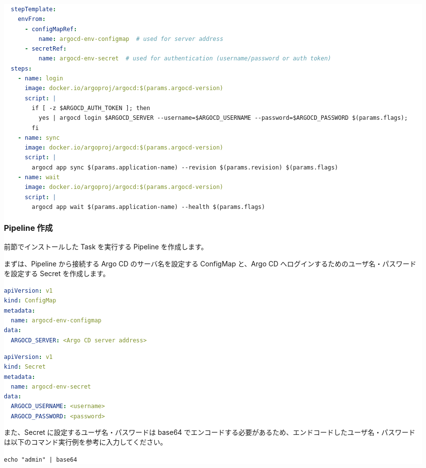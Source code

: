 ```yaml
  stepTemplate:
    envFrom:
      - configMapRef:
          name: argocd-env-configmap  # used for server address
      - secretRef:
          name: argocd-env-secret  # used for authentication (username/password or auth token)
  steps:
    - name: login
      image: docker.io/argoproj/argocd:$(params.argocd-version)
      script: |
        if [ -z $ARGOCD_AUTH_TOKEN ]; then
          yes | argocd login $ARGOCD_SERVER --username=$ARGOCD_USERNAME --password=$ARGOCD_PASSWORD $(params.flags);
        fi
    - name: sync
      image: docker.io/argoproj/argocd:$(params.argocd-version)
      script: |
        argocd app sync $(params.application-name) --revision $(params.revision) $(params.flags)
    - name: wait
      image: docker.io/argoproj/argocd:$(params.argocd-version)
      script: |
        argocd app wait $(params.application-name) --health $(params.flags)
```


### Pipeline 作成
前節でインストールした Task を実行する Pipeline を作成します。

まずは、Pipeline から接続する Argo CD のサーバ名を設定する ConfigMap と、Argo CD へログインするためのユーザ名・パスワードを設定する Secret を作成します。

```yaml
apiVersion: v1
kind: ConfigMap
metadata:
  name: argocd-env-configmap
data:
  ARGOCD_SERVER: <Argo CD server address>
```

```yaml
apiVersion: v1
kind: Secret
metadata:
  name: argocd-env-secret
data:
  ARGOCD_USERNAME: <username>
  ARGOCD_PASSWORD: <password>
```

また、Secret に設定するユーザ名・パスワードは base64 でエンコードする必要があるため、エンドコードしたユーザ名・パスワードは以下のコマンド実行例を参考に入力してください。
```
echo "admin" | base64
```
